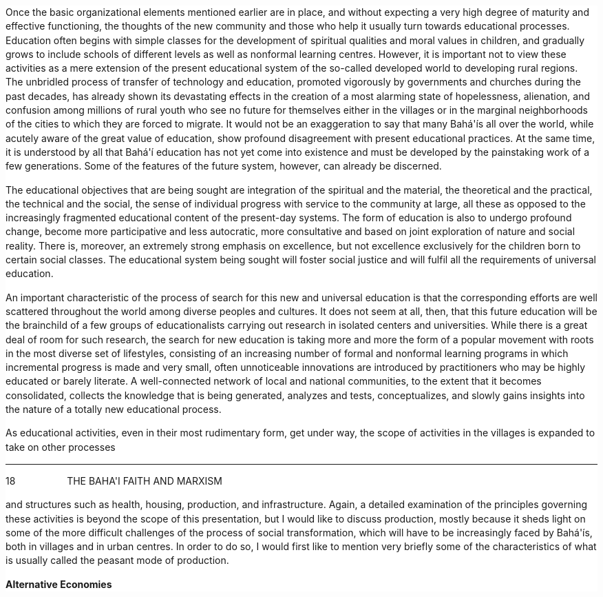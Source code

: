 Once the basic organizational elements mentioned earlier are in place, and without expecting a very high degree of maturity and effective functioning, the thoughts of the new community and those who help it usually turn towards educational processes. Education often begins with simple classes for the development of spiritual qualities and moral values in children, and gradually grows to include schools of different levels as well as nonformal learning centres. However, it is important not to view these activities as a mere extension of the present educational system of the so-called developed world to developing rural regions. The unbridled process of transfer of technology and education, promoted vigorously by governments and churches during the past decades, has already shown its devastating effects in the creation of a most alarming state of hopelessness, alienation, and confusion among millions of rural youth who see no future for themselves either in the villages or in the marginal neighborhoods of the cities to which they are forced to migrate. It would not be an exaggeration to say that many Bahá'ís all over the world, while acutely aware of the great value of education, show profound disagreement with present educational practices. At the same time, it is understood by all that Bahá'í education has not yet come into existence and must be developed by the painstaking work of a few generations. Some of the features of the future system, however, can already be discerned.

The educational objectives that are being sought are integration of the spiritual and the material, the theoretical and the practical, the technical and the social, the sense of individual progress with service to the community at large, all these as opposed to the increasingly fragmented educational content of the present-day systems. The form of education is also to undergo profound change, become more participative and less autocratic, more consultative and based on joint exploration of nature and social reality. There is, moreover, an extremely strong emphasis on excellence, but not excellence exclusively for the children born to certain social classes. The educational system being sought will foster social justice and will fulfil all the requirements of universal education.

An important characteristic of the process of search for this new and universal education is that the corresponding efforts are well scattered throughout the world among diverse peoples and cultures. It does not seem at all, then, that this future education will be the brainchild of a few groups of educationalists carrying out research in isolated centers and universities. While there is a great deal of room for such research, the search for new education is taking more and more the form of a popular movement with roots in the most diverse set of lifestyles, consisting of an increasing number of formal and nonformal learning programs in which incremental progress is made and very small, often unnoticeable innovations are introduced by practitioners who may be highly educated or barely literate. A well-connected network of local and national communities, to the extent that it becomes consolidated, collects the knowledge that is being generated, analyzes and tests, conceptualizes, and slowly gains insights into the nature of a totally new educational process.

As educational activities, even in their most rudimentary form, get under way, the scope of activities in the villages is expanded to take on other processes

* * *

18                   THE BAHA'I FAITH AND MARXISM

and structures such as health, housing, production, and infrastructure. Again, a detailed examination of the principles governing these activities is beyond the scope of this presentation, but I would like to discuss production, mostly because it sheds light on some of the more difficult challenges of the process of social transformation, which will have to be increasingly faced by Bahá'ís, both in villages and in urban centres. In order to do so, I would first like to mention very briefly some of the characteristics of what is usually called the peasant mode of production.

**Alternative Economies**
